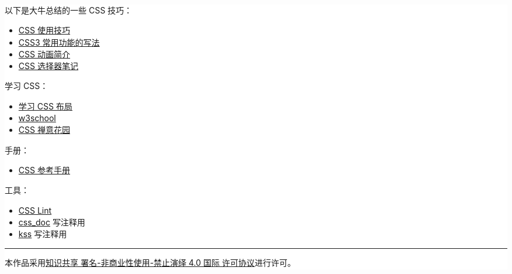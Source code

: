 以下是大牛总结的一些 CSS 技巧：

- [CSS 使用技巧](http://www.ruanyifeng.com/blog/2010/03/css_cookbook.html)
- [CSS3 常用功能的写法](http://www.ruanyifeng.com/blog/2010/03/cross-browser_css3_features.html)
- [CSS 动画简介](http://www.ruanyifeng.com/blog/2014/02/css_transition_and_animation.html)
- [CSS 选择器笔记](http://www.ruanyifeng.com/blog/2009/03/css_selectors.html)

学习 CSS：

- [学习 CSS 布局](http://zh.learnlayout.com/)
- [w3school](http://www.w3school.com.cn/)
- [CSS 禅意花园](http://www.csszengarden.com/tr/chinese/)

手册：

- [CSS 参考手册](http://css.doyoe.com/)

工具：

- [CSS Lint](http://csslint.net/)
- [css_doc](https://github.com/tkadauke/css_doc) 写注释用
- [kss](https://github.com/kneath/kss) 写注释用

---

本作品采用[知识共享 署名-非商业性使用-禁止演绎 4.0 国际 许可协议](http://creativecommons.org/licenses/by-nc-nd/4.0/)进行许可。

